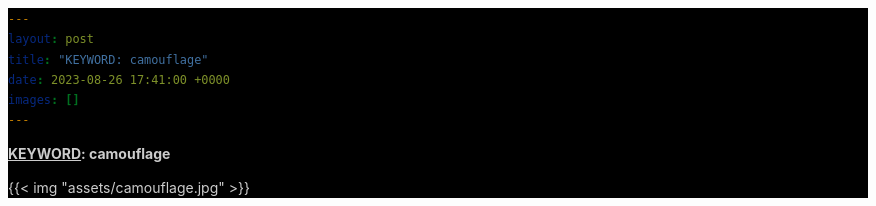 ```yaml
---
layout: post
title: "KEYWORD: camouflage"
date: 2023-08-26 17:41:00 +0000
images: []
---
```


<strong>[KEYWORD](https://exclav.es/2020/06/05/some-things-ive-photographed/): camouflage</strong>

<style>
    body {
        background-color: black !important;
        color: white !important;
    }

    img {
        transform: none !important;
    }

    a, p {
        color: #ccc !important;
    }
</style>

{{< img "assets/camouflage.jpg" >}}
